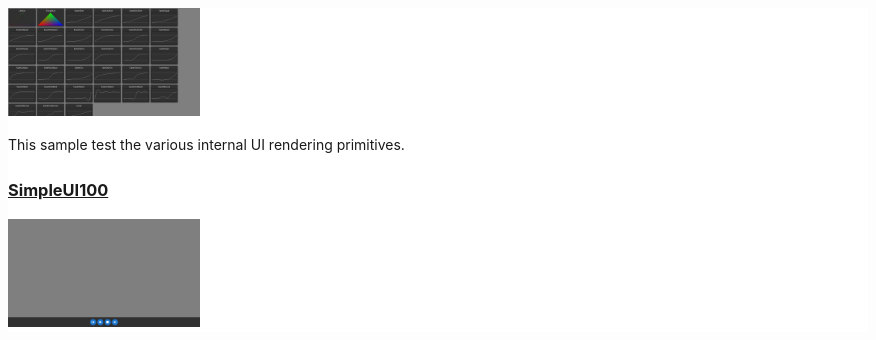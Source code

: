 <a href="DemoApps/GLES3/UI/RenderTest/Example.jpg"><img src="DemoApps/GLES3/UI/RenderTest/Example.jpg" height="108px" title="GLES3.UI.RenderTest"></a>

This sample test the various internal UI rendering primitives.


### [SimpleUI100](DemoApps/GLES3/UI/SimpleUI100)

<a href="DemoApps/GLES3/UI/SimpleUI100/Example.jpg"><img src="DemoApps/GLES3/UI/SimpleUI100/Example.jpg" height="108px" title="GLES3.UI.SimpleUI100"></a>
